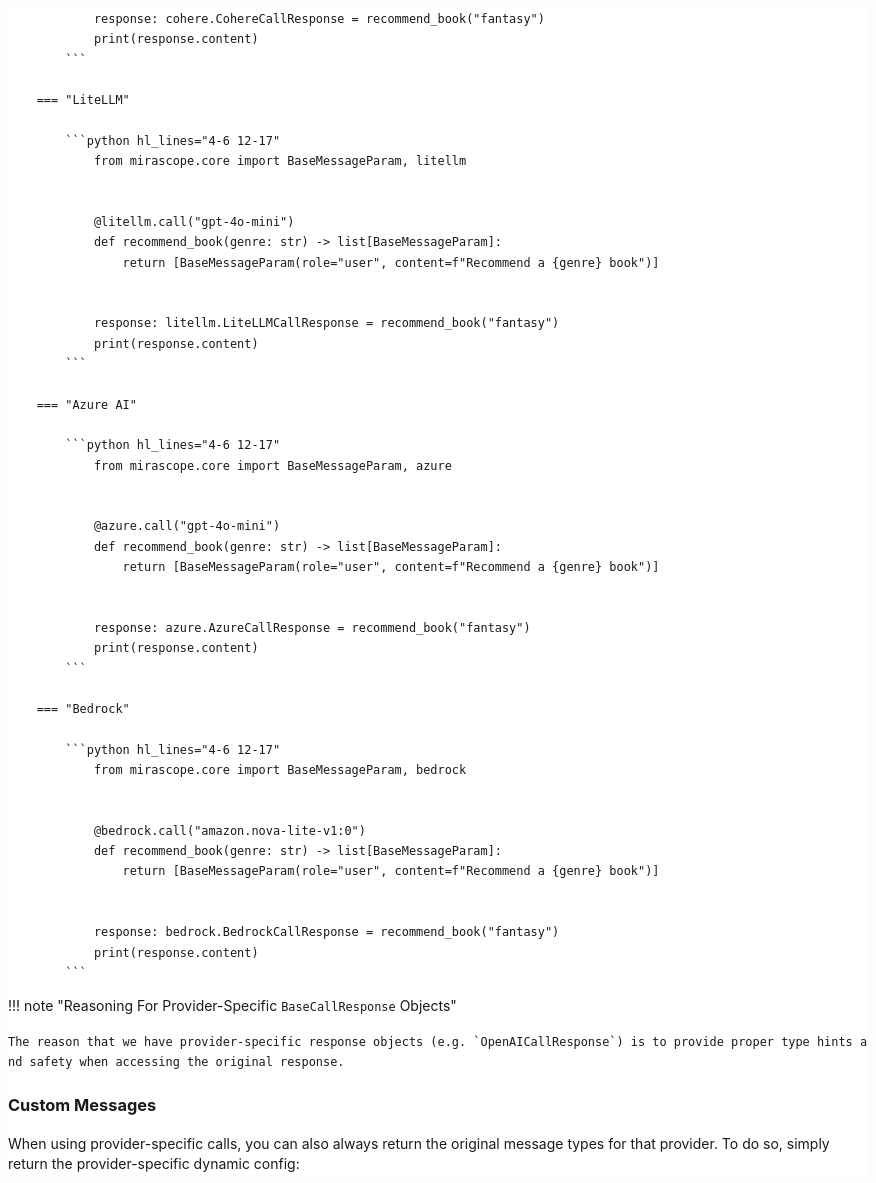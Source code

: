 
                response: cohere.CohereCallResponse = recommend_book("fantasy")
                print(response.content)
            ```

        === "LiteLLM"

            ```python hl_lines="4-6 12-17"
                from mirascope.core import BaseMessageParam, litellm


                @litellm.call("gpt-4o-mini")
                def recommend_book(genre: str) -> list[BaseMessageParam]:
                    return [BaseMessageParam(role="user", content=f"Recommend a {genre} book")]


                response: litellm.LiteLLMCallResponse = recommend_book("fantasy")
                print(response.content)
            ```

        === "Azure AI"

            ```python hl_lines="4-6 12-17"
                from mirascope.core import BaseMessageParam, azure


                @azure.call("gpt-4o-mini")
                def recommend_book(genre: str) -> list[BaseMessageParam]:
                    return [BaseMessageParam(role="user", content=f"Recommend a {genre} book")]


                response: azure.AzureCallResponse = recommend_book("fantasy")
                print(response.content)
            ```

        === "Bedrock"

            ```python hl_lines="4-6 12-17"
                from mirascope.core import BaseMessageParam, bedrock


                @bedrock.call("amazon.nova-lite-v1:0")
                def recommend_book(genre: str) -> list[BaseMessageParam]:
                    return [BaseMessageParam(role="user", content=f"Recommend a {genre} book")]


                response: bedrock.BedrockCallResponse = recommend_book("fantasy")
                print(response.content)
            ```



!!! note "Reasoning For Provider-Specific `BaseCallResponse` Objects"

    The reason that we have provider-specific response objects (e.g. `OpenAICallResponse`) is to provide proper type hints and safety when accessing the original response.

### Custom Messages

When using provider-specific calls, you can also always return the original message types for that provider. To do so, simply return the provider-specific dynamic config:
